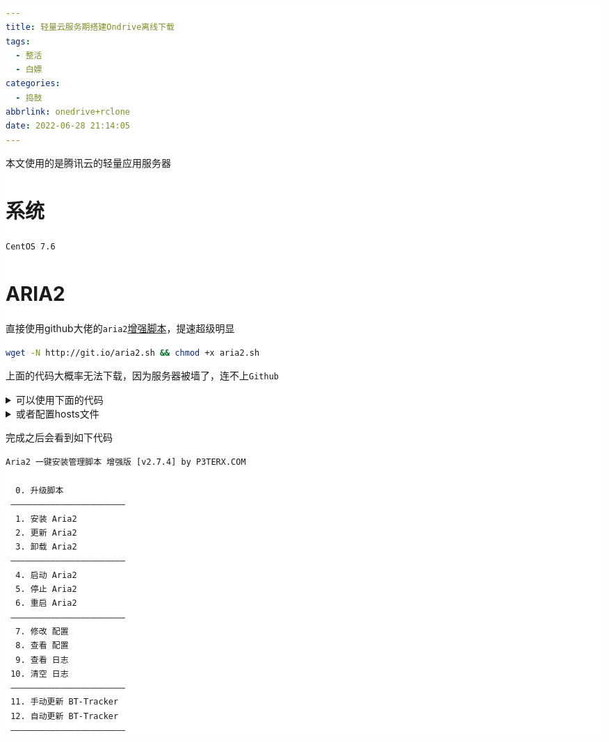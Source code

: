 ```yaml
---
title: 轻量云服务期搭建Ondrive离线下载
tags:
  - 整活
  - 白嫖
categories:
  - 捣鼓
abbrlink: onedrive+rclone
date: 2022-06-28 21:14:05
---
```


本文使用的是腾讯云的轻量应用服务器

# 系统

`CentOS 7.6`

# ARIA2

直接使用github大佬的`aria2`[增强脚本](https://github.com/P3TERX/aria2.sh)，提速超级明显

```bash
wget -N http://git.io/aria2.sh && chmod +x aria2.sh
```

上面的代码大概率无法下载，因为服务器被墙了，连不上`Github`

<details><summary>可以使用下面的代码</summary></details>
<details><summary>或者配置hosts文件</summary></details>

完成之后会看到如下代码

```text
Aria2 一键安装管理脚本 增强版 [v2.7.4] by P3TERX.COM

  0. 升级脚本
 ———————————————————————
  1. 安装 Aria2
  2. 更新 Aria2
  3. 卸载 Aria2
 ———————————————————————
  4. 启动 Aria2
  5. 停止 Aria2
  6. 重启 Aria2
 ———————————————————————
  7. 修改 配置
  8. 查看 配置
  9. 查看 日志
 10. 清空 日志
 ———————————————————————
 11. 手动更新 BT-Tracker
 12. 自动更新 BT-Tracker
 ———————————————————————
```

